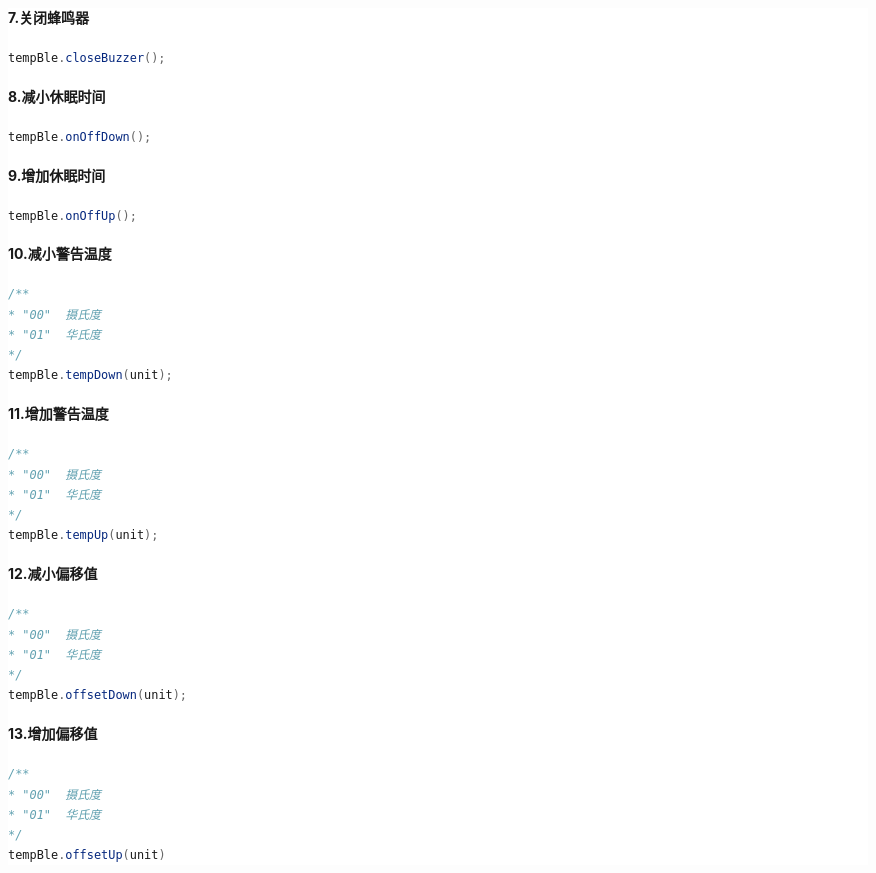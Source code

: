 #### 7.关闭蜂鸣器

```java
tempBle.closeBuzzer();
```

#### 8.减小休眠时间

```java
tempBle.onOffDown();
```

#### 9.增加休眠时间

```java
tempBle.onOffUp();
```

#### 10.减小警告温度

```java
/**
* "00" 	摄氏度 
* "01"	华氏度
*/
tempBle.tempDown(unit);
```

#### 11.增加警告温度

```java
/**
* "00" 	摄氏度 
* "01"	华氏度
*/
tempBle.tempUp(unit);
```

#### 12.减小偏移值

```java
/**
* "00" 	摄氏度 
* "01"	华氏度
*/
tempBle.offsetDown(unit);
```

#### 13.增加偏移值

```java
/**
* "00" 	摄氏度 
* "01"	华氏度
*/
tempBle.offsetUp(unit)
```

